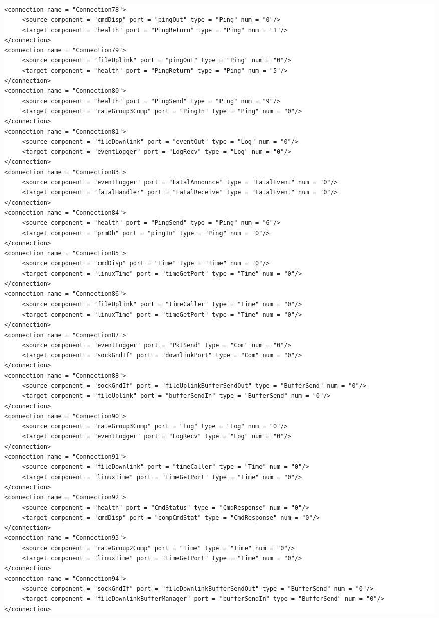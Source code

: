 ```
<connection name = "Connection78">
	 <source component = "cmdDisp" port = "pingOut" type = "Ping" num = "0"/>
 	 <target component = "health" port = "PingReturn" type = "Ping" num = "1"/>
</connection>
<connection name = "Connection79">
	 <source component = "fileUplink" port = "pingOut" type = "Ping" num = "0"/>
 	 <target component = "health" port = "PingReturn" type = "Ping" num = "5"/>
</connection>
<connection name = "Connection80">
	 <source component = "health" port = "PingSend" type = "Ping" num = "9"/>
 	 <target component = "rateGroup3Comp" port = "PingIn" type = "Ping" num = "0"/>
</connection>
<connection name = "Connection81">
	 <source component = "fileDownlink" port = "eventOut" type = "Log" num = "0"/>
 	 <target component = "eventLogger" port = "LogRecv" type = "Log" num = "0"/>
</connection>
<connection name = "Connection83">
	 <source component = "eventLogger" port = "FatalAnnounce" type = "FatalEvent" num = "0"/>
 	 <target component = "fatalHandler" port = "FatalReceive" type = "FatalEvent" num = "0"/>
</connection>
<connection name = "Connection84">
	 <source component = "health" port = "PingSend" type = "Ping" num = "6"/>
 	 <target component = "prmDb" port = "pingIn" type = "Ping" num = "0"/>
</connection>
<connection name = "Connection85">
	 <source component = "cmdDisp" port = "Time" type = "Time" num = "0"/>
 	 <target component = "linuxTime" port = "timeGetPort" type = "Time" num = "0"/>
</connection>
<connection name = "Connection86">
	 <source component = "fileUplink" port = "timeCaller" type = "Time" num = "0"/>
 	 <target component = "linuxTime" port = "timeGetPort" type = "Time" num = "0"/>
</connection>
<connection name = "Connection87">
	 <source component = "eventLogger" port = "PktSend" type = "Com" num = "0"/>
 	 <target component = "sockGndIf" port = "downlinkPort" type = "Com" num = "0"/>
</connection>
<connection name = "Connection88">
	 <source component = "sockGndIf" port = "fileUplinkBufferSendOut" type = "BufferSend" num = "0"/>
 	 <target component = "fileUplink" port = "bufferSendIn" type = "BufferSend" num = "0"/>
</connection>
<connection name = "Connection90">
	 <source component = "rateGroup3Comp" port = "Log" type = "Log" num = "0"/>
 	 <target component = "eventLogger" port = "LogRecv" type = "Log" num = "0"/>
</connection>
<connection name = "Connection91">
	 <source component = "fileDownlink" port = "timeCaller" type = "Time" num = "0"/>
 	 <target component = "linuxTime" port = "timeGetPort" type = "Time" num = "0"/>
</connection>
<connection name = "Connection92">
	 <source component = "health" port = "CmdStatus" type = "CmdResponse" num = "0"/>
 	 <target component = "cmdDisp" port = "compCmdStat" type = "CmdResponse" num = "0"/>
</connection>
<connection name = "Connection93">
	 <source component = "rateGroup2Comp" port = "Time" type = "Time" num = "0"/>
 	 <target component = "linuxTime" port = "timeGetPort" type = "Time" num = "0"/>
</connection>
<connection name = "Connection94">
	 <source component = "sockGndIf" port = "fileDownlinkBufferSendOut" type = "BufferSend" num = "0"/>
 	 <target component = "fileDownlinkBufferManager" port = "bufferSendIn" type = "BufferSend" num = "0"/>
</connection>
```